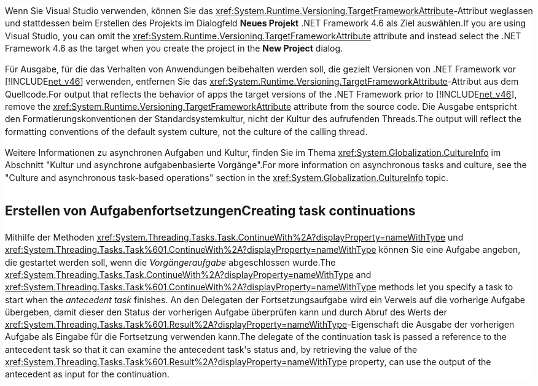 <span data-ttu-id="a59ef-194">Wenn Sie Visual Studio verwenden, können Sie das <xref:System.Runtime.Versioning.TargetFrameworkAttribute>-Attribut weglassen und stattdessen beim Erstellen des Projekts im Dialogfeld **Neues Projekt** .NET Framework 4.6 als Ziel auswählen.</span><span class="sxs-lookup"><span data-stu-id="a59ef-194">If you are using Visual Studio, you can omit the <xref:System.Runtime.Versioning.TargetFrameworkAttribute> attribute and instead select the .NET Framework 4.6 as the target when you create the project in the **New Project** dialog.</span></span>

<span data-ttu-id="a59ef-195">Für Ausgabe, für die das Verhalten von Anwendungen beibehalten werden soll, die gezielt Versionen von .NET Framework vor [!INCLUDE[net_v46](../../../includes/net-v46-md.md)] verwenden, entfernen Sie das <xref:System.Runtime.Versioning.TargetFrameworkAttribute>-Attribut aus dem Quellcode.</span><span class="sxs-lookup"><span data-stu-id="a59ef-195">For output that reflects the behavior of apps the target versions of the .NET Framework prior to [!INCLUDE[net_v46](../../../includes/net-v46-md.md)], remove the <xref:System.Runtime.Versioning.TargetFrameworkAttribute> attribute from the source code.</span></span> <span data-ttu-id="a59ef-196">Die Ausgabe entspricht den Formatierungskonventionen der Standardsystemkultur, nicht der Kultur des aufrufenden Threads.</span><span class="sxs-lookup"><span data-stu-id="a59ef-196">The output will reflect the formatting conventions of the default system culture, not the culture of the calling thread.</span></span>

<span data-ttu-id="a59ef-197">Weitere Informationen zu asynchronen Aufgaben und Kultur, finden Sie im Thema <xref:System.Globalization.CultureInfo> im Abschnitt "Kultur und asynchrone aufgabenbasierte Vorgänge".</span><span class="sxs-lookup"><span data-stu-id="a59ef-197">For more information on asynchronous tasks and culture, see the "Culture and asynchronous task-based operations" section in the <xref:System.Globalization.CultureInfo> topic.</span></span>

## <a name="creating-task-continuations"></a><span data-ttu-id="a59ef-198">Erstellen von Aufgabenfortsetzungen</span><span class="sxs-lookup"><span data-stu-id="a59ef-198">Creating task continuations</span></span>

<span data-ttu-id="a59ef-199">Mithilfe der Methoden <xref:System.Threading.Tasks.Task.ContinueWith%2A?displayProperty=nameWithType> und <xref:System.Threading.Tasks.Task%601.ContinueWith%2A?displayProperty=nameWithType> können Sie eine Aufgabe angeben, die gestartet werden soll, wenn die *Vorgängeraufgabe* abgeschlossen wurde.</span><span class="sxs-lookup"><span data-stu-id="a59ef-199">The <xref:System.Threading.Tasks.Task.ContinueWith%2A?displayProperty=nameWithType> and <xref:System.Threading.Tasks.Task%601.ContinueWith%2A?displayProperty=nameWithType> methods let you specify a task to start when the *antecedent task* finishes.</span></span> <span data-ttu-id="a59ef-200">An den Delegaten der Fortsetzungsaufgabe wird ein Verweis auf die vorherige Aufgabe übergeben, damit dieser den Status der vorherigen Aufgabe überprüfen kann und durch Abruf des Werts der <xref:System.Threading.Tasks.Task%601.Result%2A?displayProperty=nameWithType>-Eigenschaft die Ausgabe der vorherigen Aufgabe als Eingabe für die Fortsetzung verwenden kann.</span><span class="sxs-lookup"><span data-stu-id="a59ef-200">The delegate of the continuation task is passed a reference to the antecedent task so that it can examine the antecedent task's status and, by retrieving the value of the <xref:System.Threading.Tasks.Task%601.Result%2A?displayProperty=nameWithType> property, can use the output of the antecedent as input for the continuation.</span></span>
